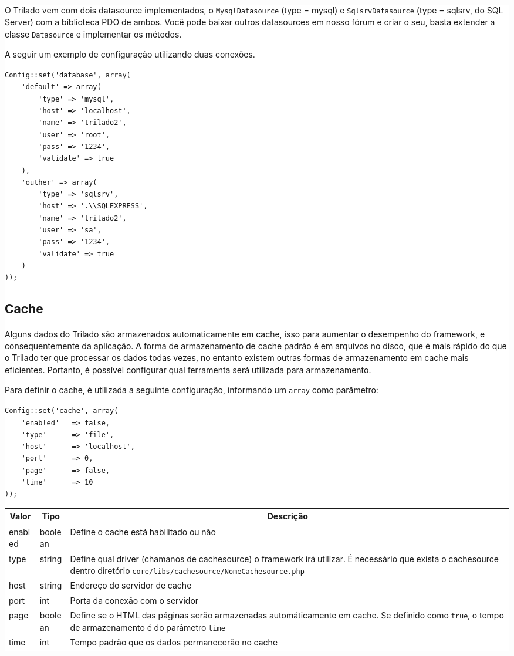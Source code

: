 O Trilado vem com dois datasource implementados, o `MysqlDatasource` (type = mysql) e `SqlsrvDatasource` (type = sqlsrv, do SQL Server) com a biblioteca PDO de ambos. Você pode baixar outros datasources em nosso fórum e criar o seu, basta extender a classe `Datasource` e implementar os métodos.

A seguir um exemplo de configuração utilizando duas conexões.

	Config::set('database', array(
		'default' => array(
			'type' => 'mysql',
			'host' => 'localhost',
			'name' => 'trilado2',
			'user' => 'root',
			'pass' => '1234',
			'validate' => true
		),
		'outher' => array(
			'type' => 'sqlsrv',
			'host' => '.\\SQLEXPRESS',
			'name' => 'trilado2',
			'user' => 'sa',
			'pass' => '1234',
			'validate' => true
		)
	));

## Cache ##
Alguns dados do Trilado são armazenados automaticamente em cache, isso para aumentar o desempenho do framework, e consequentemente da aplicação. A forma de armazenamento de cache padrão é em arquivos no disco, que é mais rápido do que o Trilado ter que processar os dados todas vezes, no entanto existem outras formas de armazenamento em cache mais eficientes. Portanto, é possível configurar qual ferramenta será utilizada para armazenamento.

Para definir o cache, é utilizada a seguinte configuração, informando um `array` como parâmetro:

	Config::set('cache', array(
		'enabled'	=> false,
		'type'		=> 'file',
		'host'		=> 'localhost',
		'port'		=> 0,
		'page'		=> false,
		'time'		=> 10
	));


| Valor  | Tipo    | Descrição |
| ------ | ------- | --------- |
| enabled| boolean | Define o cache está habilitado ou não |
| type   | string  | Define qual driver (chamanos de cachesource) o framework irá utilizar. É necessário que exista o cachesource dentro diretório `core/libs/cachesource/NomeCachesource.php` |
| host   | string  | Endereço do servidor de cache |
| port   | int     | Porta da conexão com o servidor |
| page   | boolean | Define se o HTML das páginas serão armazenadas automáticamente em cache. Se definido como `true`, o tempo de armazenamento é do parâmetro `time` |
| time   | int     | Tempo padrão que os dados permanecerão no cache |
